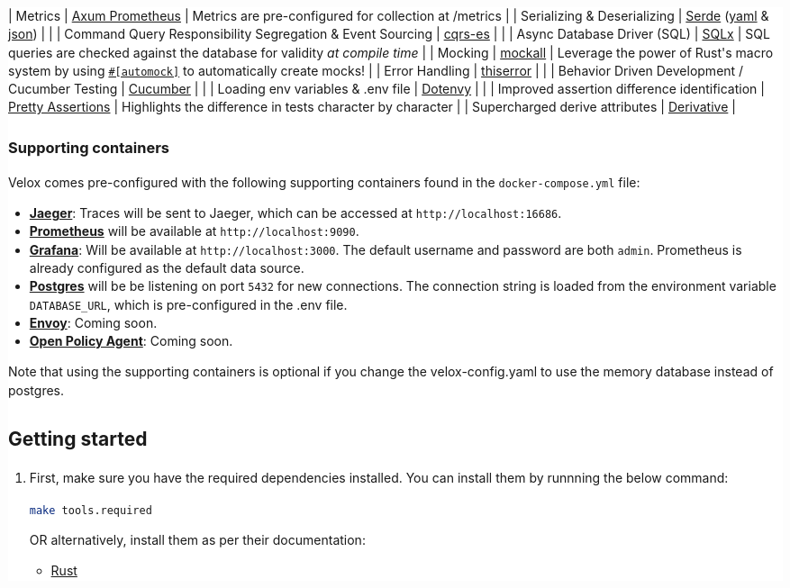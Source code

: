 | Metrics                                                   | [Axum Prometheus](https://docs.rs/axum-prometheus/latest/axum_prometheus/)                                                                                                                                                                                                    | Metrics are pre-configured for collection at /metrics                                                                         |
| Serializing & Deserializing                               | [Serde](https://docs.rs/serde/latest/serde/index.html) ([yaml](https://docs.rs/serde_yaml/latest/serde_yaml/) & [json](https://docs.rs/serde_json/latest/serde_json/))                                                                                                        |                                                                                                                               |
| Command Query Responsibility Segregation & Event Sourcing | [cqrs-es](https://docs.rs/cqrs-es/latest/cqrs_es/)                                                                                                                                                                                                                            |                                                                                                                               |
| Async Database Driver (SQL)                             | [SQLx](https://docs.rs/sqlx/latest/sqlx/)                                                                                                                                                                                                                                     | SQL queries are checked against the database for validity _at compile time_                                                   |
| Mocking                                                   | [mockall](https://docs.rs/mockall/latest/mockall/)                                                                                                                                                                                                                            | Leverage the power of Rust's macro system by using [`#[automock]`](https://docs.rs/mockall/latest/mockall/attr.automock.html) to automatically create mocks!                                                                                                                               |
| Error Handling                                            | [thiserror](https://docs.rs/thiserror/latest/thiserror/)                                                                                                                                                                                                                      |                                                                                                                               |
| Behavior Driven Development / Cucumber Testing            | [Cucumber](https://docs.rs/cucumber/latest/cucumber/)                                                                                                                                                                                                                         |                                                                                                                               |
| Loading env variables & .env file                         | [Dotenvy](https://docs.rs/dotenvy/latest/dotenvy/)                                                                                                                                                                                                                            |                                                                                                                               |
| Improved assertion difference identification              | [Pretty Assertions](https://docs.rs/pretty_assertions/latest/pretty_assertions/)                                                                                                                                                                                              | Highlights the difference in tests character by character                                                                     |
| Supercharged derive attributes                            | [Derivative](https://mcarton.github.io/rust-derivative/latest/index.html)                                                                                                                                                                                                     |

### Supporting containers

Velox comes pre-configured with the following supporting containers found in the `docker-compose.yml` file:

- **[Jaeger](https://www.jaegertracing.io)**: Traces will be sent to Jaeger, which can be accessed at `http://localhost:16686`.
- **[Prometheus](https://prometheus.io/)** will be available at `http://localhost:9090`.
- **[Grafana](https://grafana.com/)**: Will be available at `http://localhost:3000`. The default username and password are both `admin`. Prometheus is already configured as the default data source.
- **[Postgres](https://www.postgresql.org/)** will be be listening on port `5432` for new connections. The connection string is loaded from the environment variable `DATABASE_URL`, which is pre-configured in the .env file.
- **[Envoy](https://www.envoyproxy.io/)**: Coming soon.
- **[Open Policy Agent](https://www.openpolicyagent.org/)**: Coming soon.

Note that using the supporting containers is optional if you change the velox-config.yaml to use the memory database instead of postgres.

## Getting started

1. First, make sure you have the required dependencies installed. You can install them by runnning the below command:

    ```zsh
    make tools.required
    ````

    OR alternatively, install them as per their documentation:

   - [Rust](https://www.rust-lang.org/tools/install)